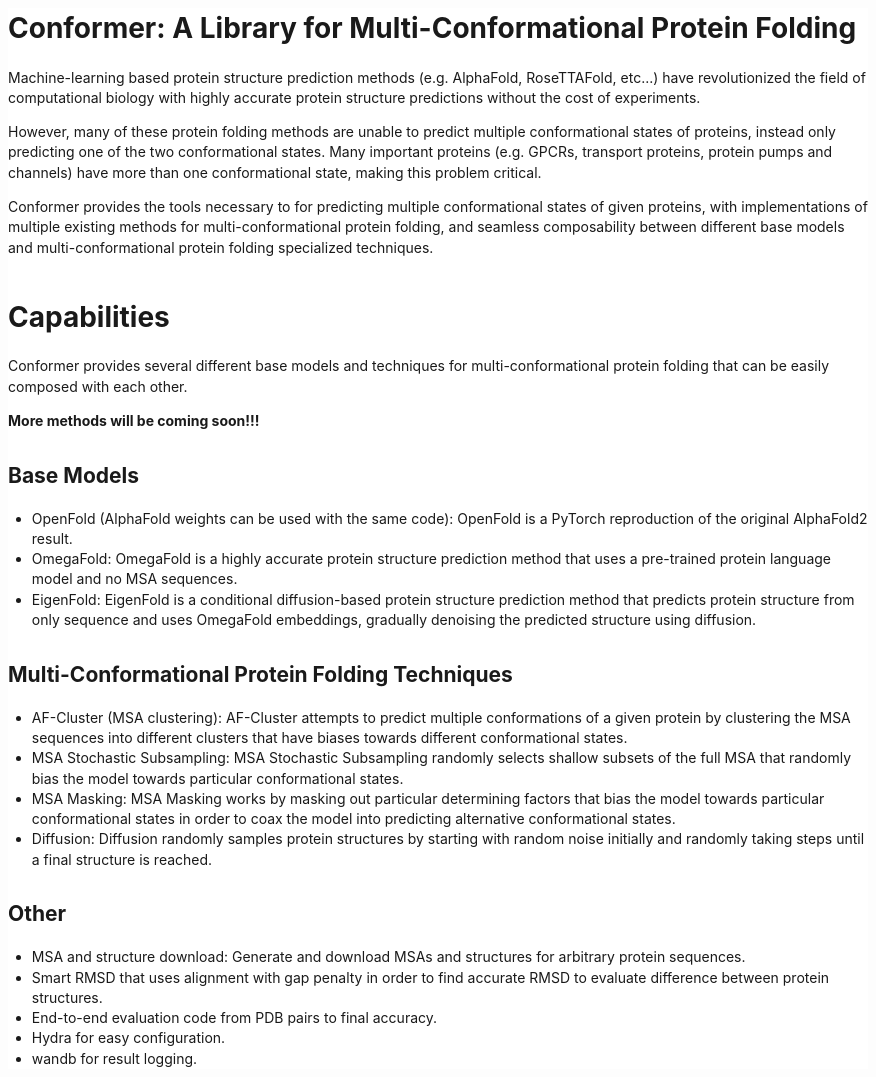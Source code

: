 # Conformer: A Library for Multi-Conformational Protein Folding
Machine-learning based protein structure prediction methods (e.g. AlphaFold, RoseTTAFold, etc...) have revolutionized the field of computational biology with highly accurate protein structure predictions without the cost of experiments.

However, many of these protein folding methods are unable to predict multiple conformational states of proteins, instead only predicting one of the two conformational states. Many important proteins (e.g. GPCRs, transport proteins, protein pumps and channels) have more than one conformational state, making this problem critical.

Conformer provides the tools necessary to for predicting multiple conformational states of given proteins, with implementations of multiple existing methods for multi-conformational protein folding, and seamless composability between different base models and multi-conformational protein folding specialized techniques.

# Capabilities
Conformer provides several different base models and techniques for multi-conformational protein folding that can be easily composed with each other.

**More methods will be coming soon!!!**

## Base Models
- OpenFold (AlphaFold weights can be used with the same code): OpenFold is a PyTorch reproduction of the original AlphaFold2 result.
- OmegaFold: OmegaFold is a highly accurate protein structure prediction method that uses a pre-trained protein language model and no MSA sequences.
- EigenFold: EigenFold is a conditional diffusion-based protein structure prediction method that predicts protein structure from only sequence and uses OmegaFold embeddings, gradually denoising the predicted structure using diffusion.

## Multi-Conformational Protein Folding Techniques
- AF-Cluster (MSA clustering): AF-Cluster attempts to predict multiple conformations of a given protein by clustering the MSA sequences into different clusters that have biases towards different conformational states.
- MSA Stochastic Subsampling: MSA Stochastic Subsampling randomly selects shallow subsets of the full MSA that randomly bias the model towards particular conformational states.
- MSA Masking: MSA Masking works by masking out particular determining factors that bias the model towards particular conformational states in order to coax the model into predicting alternative conformational states.
- Diffusion: Diffusion randomly samples protein structures by starting with random noise initially and randomly taking steps until a final structure is reached.

## Other
- MSA and structure download: Generate and download MSAs and structures for arbitrary protein sequences.
- Smart RMSD that uses alignment with gap penalty in order to find accurate RMSD to evaluate difference between protein structures.
- End-to-end evaluation code from PDB pairs to final accuracy.
- Hydra for easy configuration.
- wandb for result logging.
